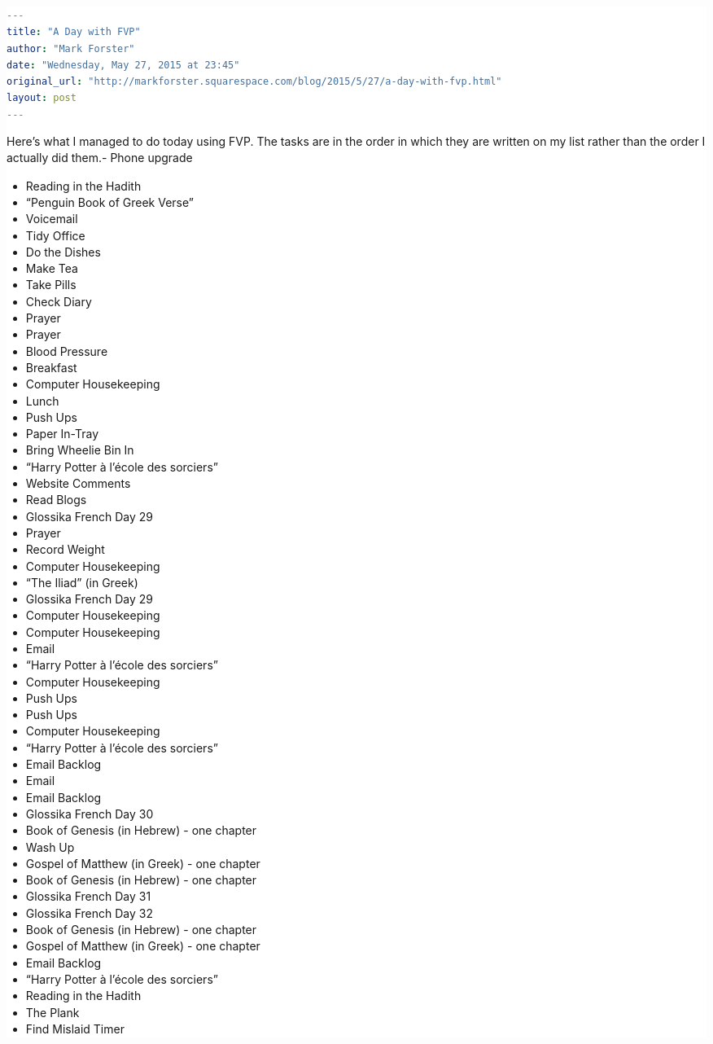 ```yaml
---
title: "A Day with FVP"
author: "Mark Forster"
date: "Wednesday, May 27, 2015 at 23:45"
original_url: "http://markforster.squarespace.com/blog/2015/5/27/a-day-with-fvp.html"
layout: post
---
```


Here’s what I managed to do today using FVP. The tasks are in the order in which they are written on my list rather than the order I actually did them.- Phone upgrade
- Reading in the Hadith
- “Penguin Book of Greek Verse”
- Voicemail
- Tidy Office
- Do the Dishes
- Make Tea
- Take Pills
- Check Diary
- Prayer
- Prayer
- Blood Pressure
- Breakfast
- Computer Housekeeping
- Lunch
- Push Ups
- Paper In-Tray
- Bring Wheelie Bin In
- “Harry Potter à l’école des sorciers”
- Website Comments
- Read Blogs
- Glossika French Day 29
- Prayer
- Record Weight
- Computer Housekeeping
- “The Iliad” (in Greek)
- Glossika French Day 29
- Computer Housekeeping
- Computer Housekeeping
- Email
- “Harry Potter à l’école des sorciers”
- Computer Housekeeping
- Push Ups
- Push Ups
- Computer Housekeeping
- “Harry Potter à l’école des sorciers”
- Email Backlog
- Email
- Email Backlog
- Glossika French Day 30
- Book of Genesis (in Hebrew) - one chapter
- Wash Up
- Gospel of Matthew (in Greek) - one chapter
- Book of Genesis (in Hebrew) - one chapter
- Glossika French Day 31
- Glossika French Day 32
- Book of Genesis (in Hebrew) - one chapter
- Gospel of Matthew (in Greek) - one chapter
- Email Backlog
- “Harry Potter à l’école des sorciers”
- Reading in the Hadith
- The Plank
- Find Mislaid Timer
